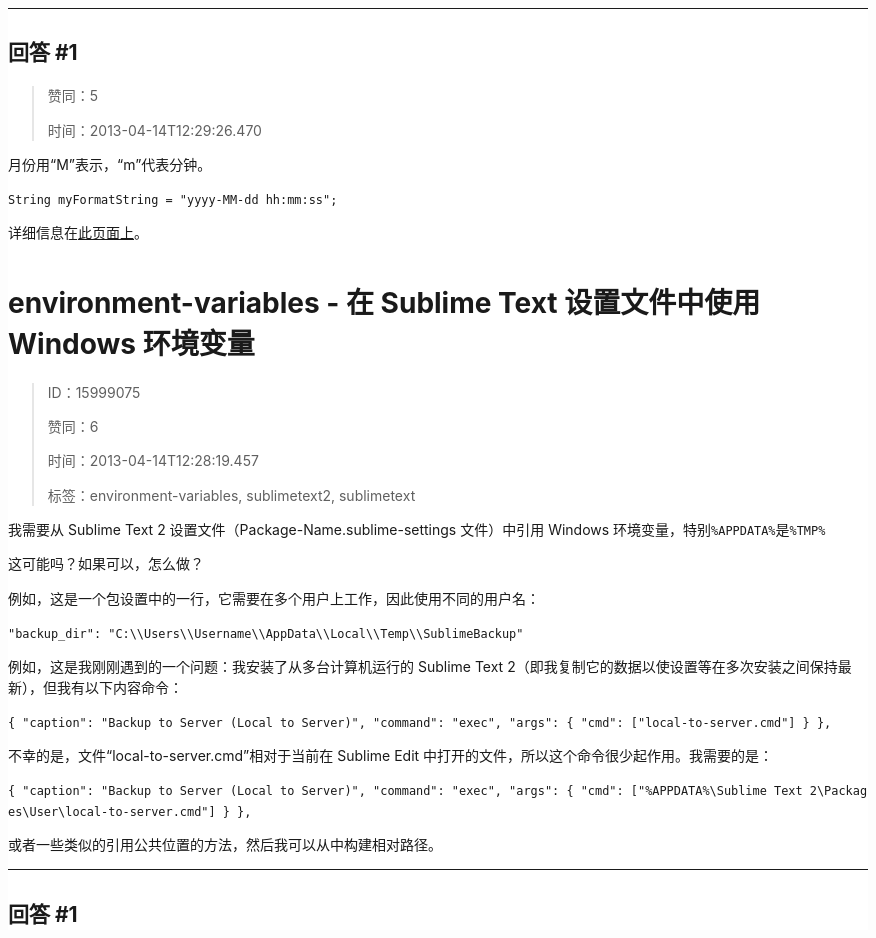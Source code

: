 * * *

## 回答 #1

> 赞同：5
> 
> 时间：2013-04-14T12:29:26.470

月份用“M”表示，“m”代表分钟。

```
String myFormatString = "yyyy-MM-dd hh:mm:ss"; 
```

详细信息在[此页面上](http://docs.oracle.com/javase/1.5.0/docs/api/java/text/SimpleDateFormat.html)。

# environment-variables - 在 Sublime Text 设置文件中使用 Windows 环境变量

> ID：15999075
> 
> 赞同：6
> 
> 时间：2013-04-14T12:28:19.457
> 
> 标签：environment-variables, sublimetext2, sublimetext

我需要从 Sublime Text 2 设置文件（Package-Name.sublime-settings 文件）中引用 Windows 环境变量，特别`%APPDATA%`是`%TMP%`

这可能吗？如果可以，怎么做？

例如，这是一个包设置中的一行，它需要在多个用户上工作，因此使用不同的用户名：

```
"backup_dir": "C:\\Users\\Username\\AppData\\Local\\Temp\\SublimeBackup" 
```

例如，这是我刚刚遇到的一个问题：我安装了从多台计算机运行的 Sublime Text 2（即我复制它的数据以使设置等在多次安装之间保持最新），但我有以下内容命令：

```
{ "caption": "Backup to Server (Local to Server)", "command": "exec", "args": { "cmd": ["local-to-server.cmd"] } }, 
```

不幸的是，文件“local-to-server.cmd”相对于当前在 Sublime Edit 中打开的文件，所以这个命令很少起作用。我需要的是：

```
{ "caption": "Backup to Server (Local to Server)", "command": "exec", "args": { "cmd": ["%APPDATA%\Sublime Text 2\Packages\User\local-to-server.cmd"] } }, 
```

或者一些类似的引用公共位置的方法，然后我可以从中构建相对路径。

* * *

## 回答 #1
